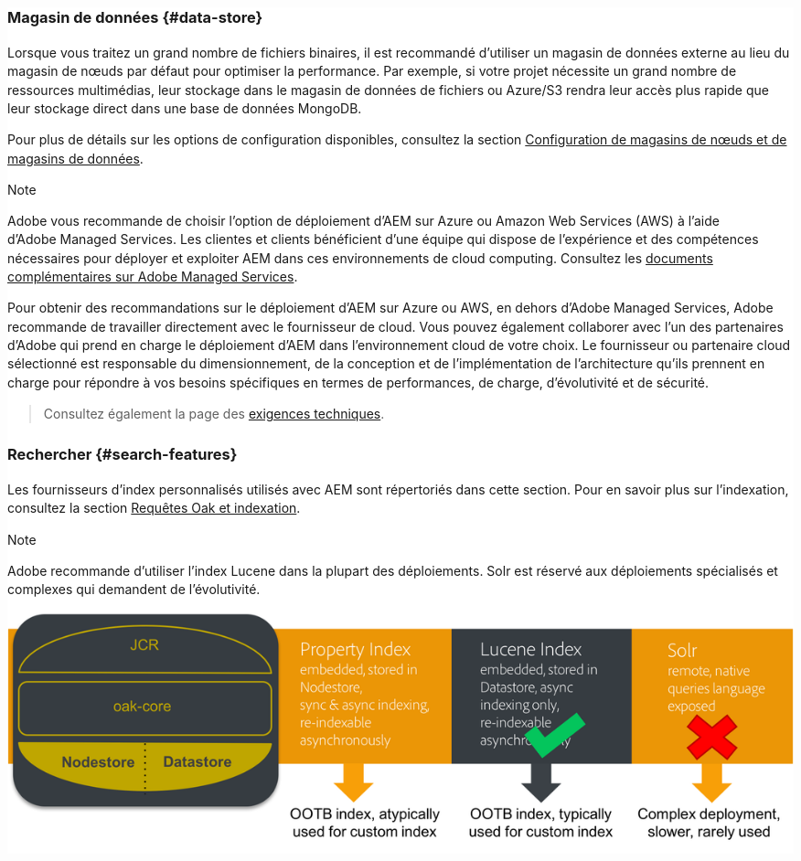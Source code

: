 ### Magasin de données {#data-store}

Lorsque vous traitez un grand nombre de fichiers binaires, il est recommandé d’utiliser un magasin de données externe au lieu du magasin de nœuds par défaut pour optimiser la performance. Par exemple, si votre projet nécessite un grand nombre de ressources multimédias, leur stockage dans le magasin de données de fichiers ou Azure/S3 rendra leur accès plus rapide que leur stockage direct dans une base de données MongoDB.

Pour plus de détails sur les options de configuration disponibles, consultez la section [Configuration de magasins de nœuds et de magasins de données](/help/sites-deploying/data-store-config.md).

>[!NOTE]
>
>Adobe vous recommande de choisir l’option de déploiement d’AEM sur Azure ou Amazon Web Services (AWS) à l’aide d’Adobe Managed Services. Les clientes et clients bénéficient d’une équipe qui dispose de l’expérience et des compétences nécessaires pour déployer et exploiter AEM dans ces environnements de cloud computing. Consultez les [documents complémentaires sur Adobe Managed Services](https://business.adobe.com/fr/products/experience-manager/managed-services.html?aemClk=t).
>
>Pour obtenir des recommandations sur le déploiement d’AEM sur Azure ou AWS, en dehors d’Adobe Managed Services, Adobe recommande de travailler directement avec le fournisseur de cloud. Vous pouvez également collaborer avec l’un des partenaires d’Adobe qui prend en charge le déploiement d’AEM dans l’environnement cloud de votre choix. Le fournisseur ou partenaire cloud sélectionné est responsable du dimensionnement, de la conception et de l’implémentation de l’architecture qu’ils prennent en charge pour répondre à vos besoins spécifiques en termes de performances, de charge, d’évolutivité et de sécurité.
>
>>Consultez également la page des [exigences techniques](/help/sites-deploying/technical-requirements.md#supported-platforms).

### Rechercher {#search-features}

Les fournisseurs d’index personnalisés utilisés avec AEM sont répertoriés dans cette section. Pour en savoir plus sur l’indexation, consultez la section [Requêtes Oak et indexation](/help/sites-deploying/queries-and-indexing.md).

>[!NOTE]
>
>Adobe recommande d’utiliser l’index Lucene dans la plupart des déploiements. Solr est réservé aux déploiements spécialisés et complexes qui demandent de l’évolutivité.

![chlimage_1-4](assets/chlimage_1-4a.png)
